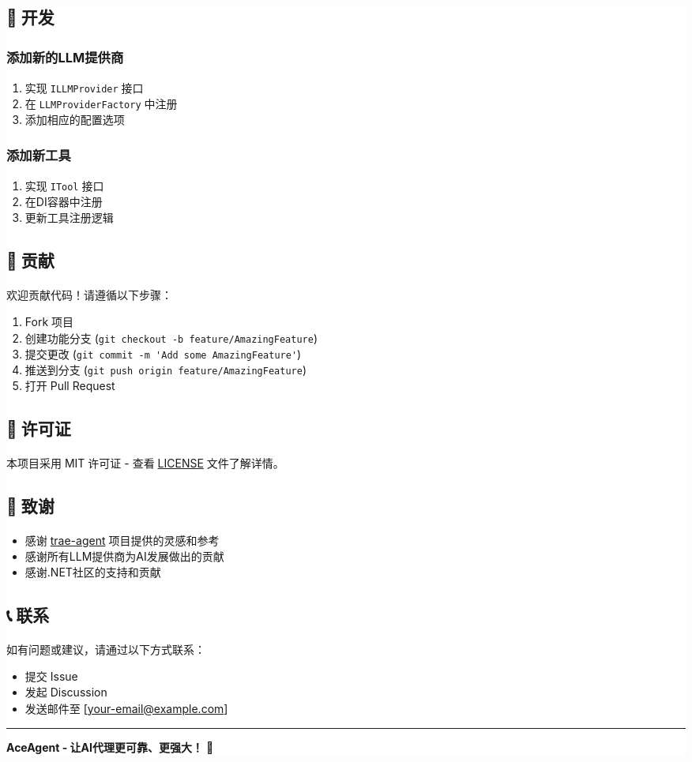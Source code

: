 ## 📝 开发

### 添加新的LLM提供商

1. 实现 `ILLMProvider` 接口
2. 在 `LLMProviderFactory` 中注册
3. 添加相应的配置选项

### 添加新工具

1. 实现 `ITool` 接口
2. 在DI容器中注册
3. 更新工具注册逻辑

## 🤝 贡献

欢迎贡献代码！请遵循以下步骤：

1. Fork 项目
2. 创建功能分支 (`git checkout -b feature/AmazingFeature`)
3. 提交更改 (`git commit -m 'Add some AmazingFeature'`)
4. 推送到分支 (`git push origin feature/AmazingFeature`)
5. 打开 Pull Request

## 📄 许可证

本项目采用 MIT 许可证 - 查看 [LICENSE](LICENSE) 文件了解详情。

## 🙏 致谢

- 感谢 [trae-agent](https://github.com/bytedance/trae-agent) 项目提供的灵感和参考
- 感谢所有LLM提供商为AI发展做出的贡献
- 感谢.NET社区的支持和贡献

## 📞 联系

如有问题或建议，请通过以下方式联系：
- 提交 Issue
- 发起 Discussion
- 发送邮件至 [your-email@example.com]

---

**AceAgent - 让AI代理更可靠、更强大！** 🚀